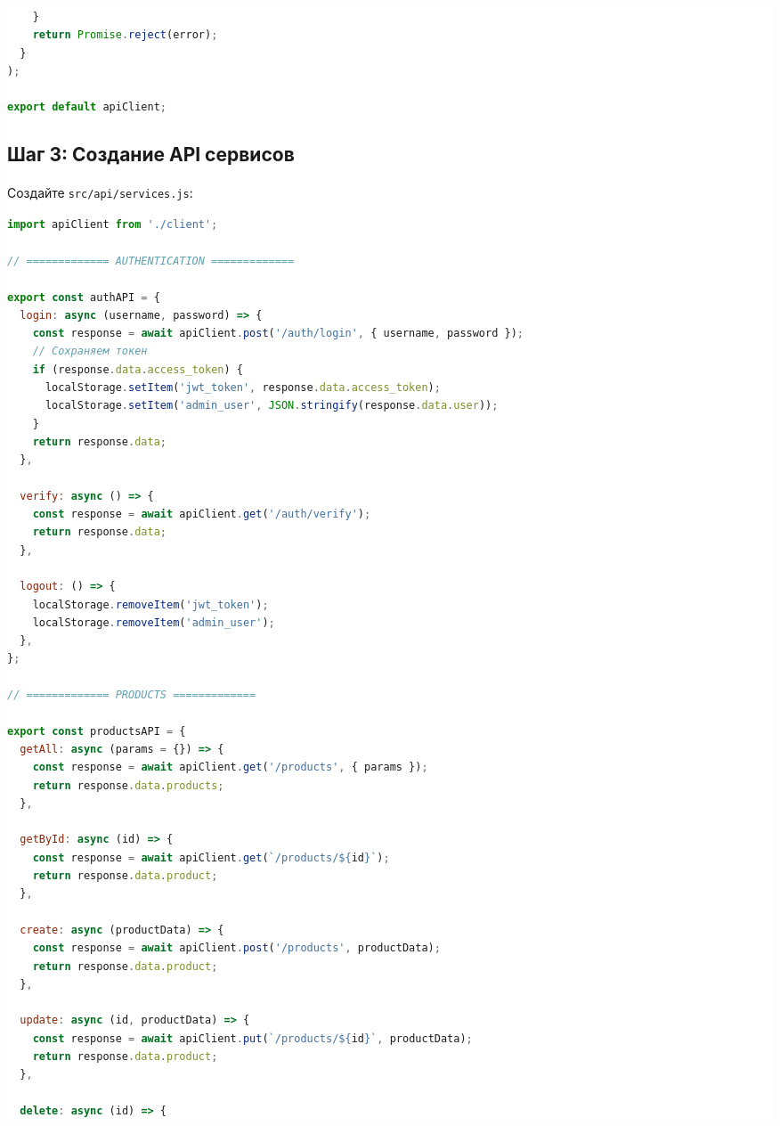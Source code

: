 ```javascript
    }
    return Promise.reject(error);
  }
);

export default apiClient;
```

## Шаг 3: Создание API сервисов

Создайте `src/api/services.js`:

```javascript
import apiClient from './client';

// ============= AUTHENTICATION =============

export const authAPI = {
  login: async (username, password) => {
    const response = await apiClient.post('/auth/login', { username, password });
    // Сохраняем токен
    if (response.data.access_token) {
      localStorage.setItem('jwt_token', response.data.access_token);
      localStorage.setItem('admin_user', JSON.stringify(response.data.user));
    }
    return response.data;
  },

  verify: async () => {
    const response = await apiClient.get('/auth/verify');
    return response.data;
  },

  logout: () => {
    localStorage.removeItem('jwt_token');
    localStorage.removeItem('admin_user');
  },
};

// ============= PRODUCTS =============

export const productsAPI = {
  getAll: async (params = {}) => {
    const response = await apiClient.get('/products', { params });
    return response.data.products;
  },

  getById: async (id) => {
    const response = await apiClient.get(`/products/${id}`);
    return response.data.product;
  },

  create: async (productData) => {
    const response = await apiClient.post('/products', productData);
    return response.data.product;
  },

  update: async (id, productData) => {
    const response = await apiClient.put(`/products/${id}`, productData);
    return response.data.product;
  },

  delete: async (id) => {
```